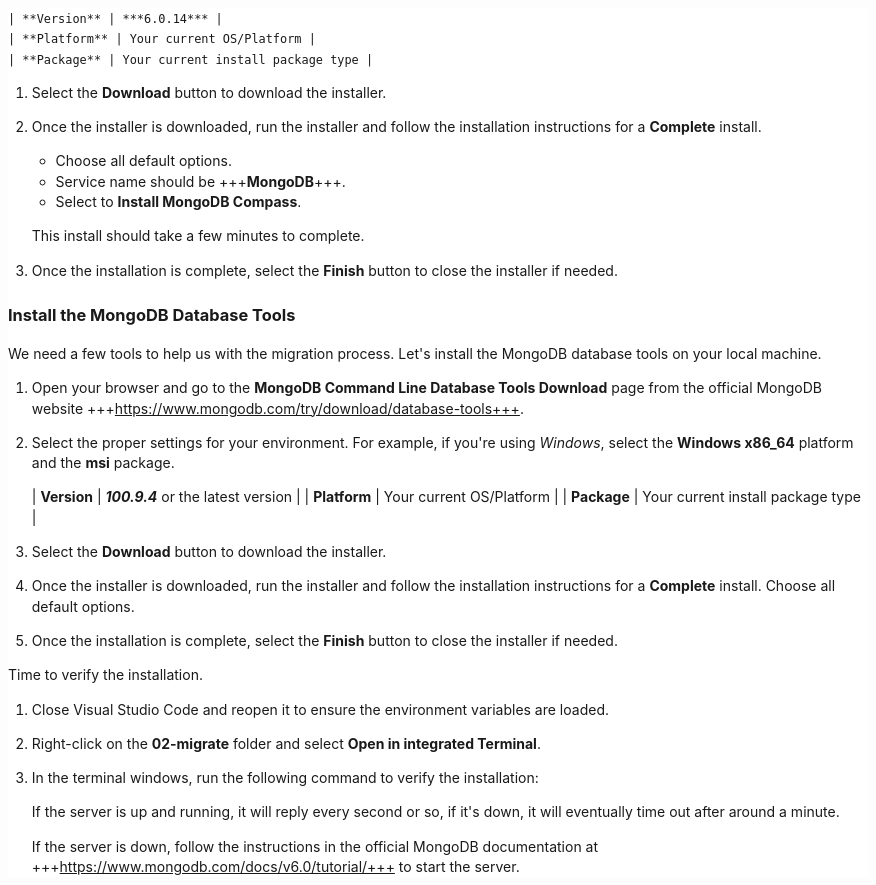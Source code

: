     | **Version** | ***6.0.14*** |
    | **Platform** | Your current OS/Platform |
    | **Package** | Your current install package type |

1. Select the **Download** button to download the installer.

1. Once the installer is downloaded, run the installer and follow the installation instructions for a **Complete** install.

    - Choose all default options.
    - Service name should be +++**MongoDB**+++.
    - Select to **Install MongoDB Compass**.

    This install should take a few minutes to complete.

1. Once the installation is complete, select the **Finish** button to close the installer if needed.

### Install the MongoDB Database Tools

We need a few tools to help us with the migration process. Let's install the MongoDB database tools on your local machine.

1. Open your browser and go to the **MongoDB Command Line Database Tools Download** page from the official MongoDB website +++https://www.mongodb.com/try/download/database-tools+++.

1. Select the proper settings for your environment. For example, if you're using *Windows*, select the **Windows x86_64** platform and the **msi** package.

    | **Version** | ***100.9.4*** or the latest version |
    | **Platform** | Your current OS/Platform |
    | **Package** | Your current install package type |

1. Select the **Download** button to download the installer.

1. Once the installer is downloaded, run the installer and follow the installation instructions for a **Complete** install. Choose all default options.

1. Once the installation is complete, select the **Finish** button to close the installer if needed.

Time to verify the installation.

1. Close Visual Studio Code and reopen it to ensure the environment variables are loaded.

1. Right-click on the **02-migrate** folder and select **Open in integrated Terminal**.

1. In the terminal windows, run the following command to verify the installation:

    If the server is up and running, it will reply every second or so, if it's down, it will eventually time out after around a minute.

    If the server is down, follow the instructions in the official MongoDB documentation at +++https://www.mongodb.com/docs/v6.0/tutorial/+++ to start the server.

